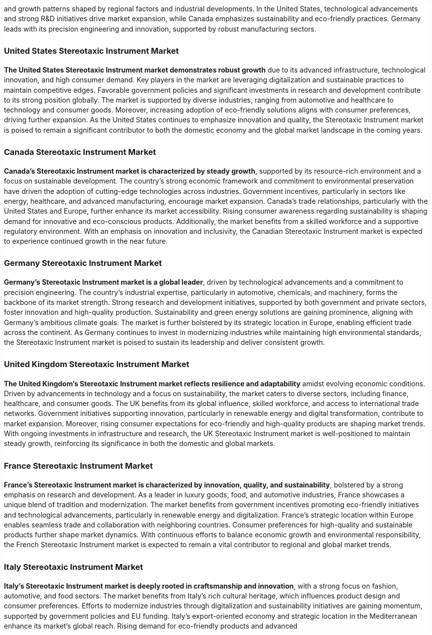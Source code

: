 and growth patterns shaped by regional factors and industrial developments. In the United States, technological advancements and strong R&amp;D initiatives drive market expansion, while Canada emphasizes sustainability and eco-friendly practices. Germany leads with its precision engineering and innovation, supported by robust manufacturing sectors.</span></em></p></blockquote><h3><strong>United States Stereotaxic Instrument Market</strong></h3><p><strong>The United States Stereotaxic Instrument market demonstrates robust growth</strong> due to its advanced infrastructure, technological innovation, and high consumer demand. Key players in the market are leveraging digitalization and sustainable practices to maintain competitive edges. Favorable government policies and significant investments in research and development contribute to its strong position globally. The market is supported by diverse industries, ranging from automotive and healthcare to technology and consumer goods. Moreover, increasing adoption of eco-friendly solutions aligns with consumer preferences, driving further expansion. As the United States continues to emphasize innovation and quality, the Stereotaxic Instrument market is poised to remain a significant contributor to both the domestic economy and the global market landscape in the coming years.</p><h3><strong>Canada Stereotaxic Instrument Market</strong></h3><p><strong>Canada&rsquo;s Stereotaxic Instrument market is characterized by steady growth</strong>, supported by its resource-rich environment and a focus on sustainable development. The country&rsquo;s strong economic framework and commitment to environmental preservation have driven the adoption of cutting-edge technologies across industries. Government incentives, particularly in sectors like energy, healthcare, and advanced manufacturing, encourage market expansion. Canada&rsquo;s trade relationships, particularly with the United States and Europe, further enhance its market accessibility. Rising consumer awareness regarding sustainability is shaping demand for innovative and eco-conscious products. Additionally, the market benefits from a skilled workforce and a supportive regulatory environment. With an emphasis on innovation and inclusivity, the Canadian Stereotaxic Instrument market is expected to experience continued growth in the near future.</p><h3><strong>Germany Stereotaxic Instrument Market</strong></h3><p><strong>Germany&rsquo;s Stereotaxic Instrument market is a global leader</strong>, driven by technological advancements and a commitment to precision engineering. The country&rsquo;s industrial expertise, particularly in automotive, chemicals, and machinery, forms the backbone of its market strength. Strong research and development initiatives, supported by both government and private sectors, foster innovation and high-quality production. Sustainability and green energy solutions are gaining prominence, aligning with Germany&rsquo;s ambitious climate goals. The market is further bolstered by its strategic location in Europe, enabling efficient trade across the continent. As Germany continues to invest in modernizing industries while maintaining high environmental standards, the Stereotaxic Instrument market is poised to sustain its leadership and deliver consistent growth.</p><h3><strong>United Kingdom Stereotaxic Instrument Market</strong></h3><p><strong>The United Kingdom&rsquo;s Stereotaxic Instrument market reflects resilience and adaptability</strong> amidst evolving economic conditions. Driven by advancements in technology and a focus on sustainability, the market caters to diverse sectors, including finance, healthcare, and consumer goods. The UK benefits from its global influence, skilled workforce, and access to international trade networks. Government initiatives supporting innovation, particularly in renewable energy and digital transformation, contribute to market expansion. Moreover, rising consumer expectations for eco-friendly and high-quality products are shaping market trends. With ongoing investments in infrastructure and research, the UK Stereotaxic Instrument market is well-positioned to maintain steady growth, reinforcing its significance in both the domestic and global markets.</p><h3><strong>France Stereotaxic Instrument Market</strong></h3><p><strong>France&rsquo;s Stereotaxic Instrument market is characterized by innovation, quality, and sustainability</strong>, bolstered by a strong emphasis on research and development. As a leader in luxury goods, food, and automotive industries, France showcases a unique blend of tradition and modernization. The market benefits from government incentives promoting eco-friendly initiatives and technological advancements, particularly in renewable energy and digitalization. France&rsquo;s strategic location within Europe enables seamless trade and collaboration with neighboring countries. Consumer preferences for high-quality and sustainable products further shape market dynamics. With continuous efforts to balance economic growth and environmental responsibility, the French Stereotaxic Instrument market is expected to remain a vital contributor to regional and global market trends.</p><h3><strong>Italy Stereotaxic Instrument Market</strong></h3><p><strong>Italy&rsquo;s Stereotaxic Instrument market is deeply rooted in craftsmanship and innovation</strong>, with a strong focus on fashion, automotive, and food sectors. The market benefits from Italy&rsquo;s rich cultural heritage, which influences product design and consumer preferences. Efforts to modernize industries through digitalization and sustainability initiatives are gaining momentum, supported by government policies and EU funding. Italy&rsquo;s export-oriented economy and strategic location in the Mediterranean enhance its market&rsquo;s global reach. Rising demand for eco-friendly products and advanced